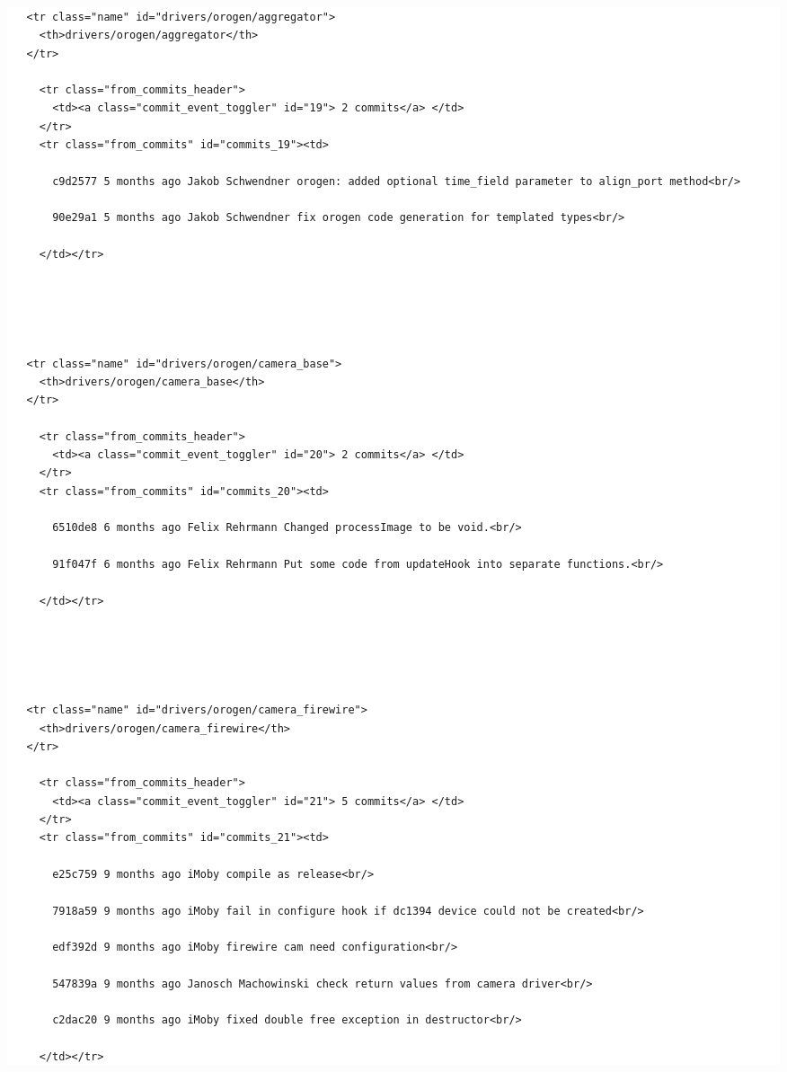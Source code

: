 
       <tr class="name" id="drivers/orogen/aggregator">
         <th>drivers/orogen/aggregator</th>
       </tr>
       
         <tr class="from_commits_header">
           <td><a class="commit_event_toggler" id="19"> 2 commits</a> </td>
         </tr>
         <tr class="from_commits" id="commits_19"><td>
         
           c9d2577 5 months ago Jakob Schwendner orogen: added optional time_field parameter to align_port method<br/>
         
           90e29a1 5 months ago Jakob Schwendner fix orogen code generation for templated types<br/>
         
         </td></tr>
       
       



       <tr class="name" id="drivers/orogen/camera_base">
         <th>drivers/orogen/camera_base</th>
       </tr>
       
         <tr class="from_commits_header">
           <td><a class="commit_event_toggler" id="20"> 2 commits</a> </td>
         </tr>
         <tr class="from_commits" id="commits_20"><td>
         
           6510de8 6 months ago Felix Rehrmann Changed processImage to be void.<br/>
         
           91f047f 6 months ago Felix Rehrmann Put some code from updateHook into separate functions.<br/>
         
         </td></tr>
       
       



       <tr class="name" id="drivers/orogen/camera_firewire">
         <th>drivers/orogen/camera_firewire</th>
       </tr>
       
         <tr class="from_commits_header">
           <td><a class="commit_event_toggler" id="21"> 5 commits</a> </td>
         </tr>
         <tr class="from_commits" id="commits_21"><td>
         
           e25c759 9 months ago iMoby compile as release<br/>
         
           7918a59 9 months ago iMoby fail in configure hook if dc1394 device could not be created<br/>
         
           edf392d 9 months ago iMoby firewire cam need configuration<br/>
         
           547839a 9 months ago Janosch Machowinski check return values from camera driver<br/>
         
           c2dac20 9 months ago iMoby fixed double free exception in destructor<br/>
         
         </td></tr>
       
       


